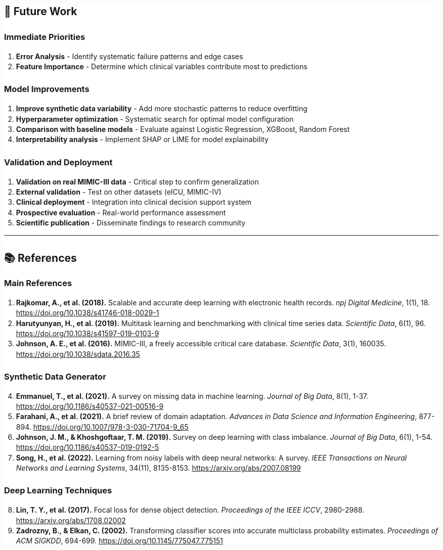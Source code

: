 ## 🚀 Future Work

### **Immediate Priorities**

1. **Error Analysis** - Identify systematic failure patterns and edge cases
2. **Feature Importance** - Determine which clinical variables contribute most to predictions

### **Model Improvements**

1. **Improve synthetic data variability** - Add more stochastic patterns to reduce overfitting
2. **Hyperparameter optimization** - Systematic search for optimal model configuration
3. **Comparison with baseline models** - Evaluate against Logistic Regression, XGBoost, Random Forest
4. **Interpretability analysis** - Implement SHAP or LIME for model explainability

### **Validation and Deployment**

1. **Validation on real MIMIC-III data** - Critical step to confirm generalization
2. **External validation** - Test on other datasets (eICU, MIMIC-IV)
3. **Clinical deployment** - Integration into clinical decision support system
4. **Prospective evaluation** - Real-world performance assessment
5. **Scientific publication** - Disseminate findings to research community

---

## 📚 References

### **Main References**

1. **Rajkomar, A., et al. (2018).** Scalable and accurate deep learning with electronic health records. *npj Digital Medicine*, 1(1), 18. https://doi.org/10.1038/s41746-018-0029-1
2. **Harutyunyan, H., et al. (2019).** Multitask learning and benchmarking with clinical time series data. *Scientific Data*, 6(1), 96. https://doi.org/10.1038/s41597-019-0103-9
3. **Johnson, A. E., et al. (2016).** MIMIC-III, a freely accessible critical care database. *Scientific Data*, 3(1), 160035. https://doi.org/10.1038/sdata.2016.35

### **Synthetic Data Generator**

4. **Emmanuel, T., et al. (2021).** A survey on missing data in machine learning. *Journal of Big Data*, 8(1), 1-37. https://doi.org/10.1186/s40537-021-00516-9
5. **Farahani, A., et al. (2021).** A brief review of domain adaptation. *Advances in Data Science and Information Engineering*, 877-894. https://doi.org/10.1007/978-3-030-71704-9_65
6. **Johnson, J. M., & Khoshgoftaar, T. M. (2019).** Survey on deep learning with class imbalance. *Journal of Big Data*, 6(1), 1-54. https://doi.org/10.1186/s40537-019-0192-5
7. **Song, H., et al. (2022).** Learning from noisy labels with deep neural networks: A survey. *IEEE Transactions on Neural Networks and Learning Systems*, 34(11), 8135-8153. https://arxiv.org/abs/2007.08199

### **Deep Learning Techniques**

8. **Lin, T. Y., et al. (2017).** Focal loss for dense object detection. *Proceedings of the IEEE ICCV*, 2980-2988. https://arxiv.org/abs/1708.02002
9. **Zadrozny, B., & Elkan, C. (2002).** Transforming classifier scores into accurate multiclass probability estimates. *Proceedings of ACM SIGKDD*, 694-699. https://doi.org/10.1145/775047.775151
